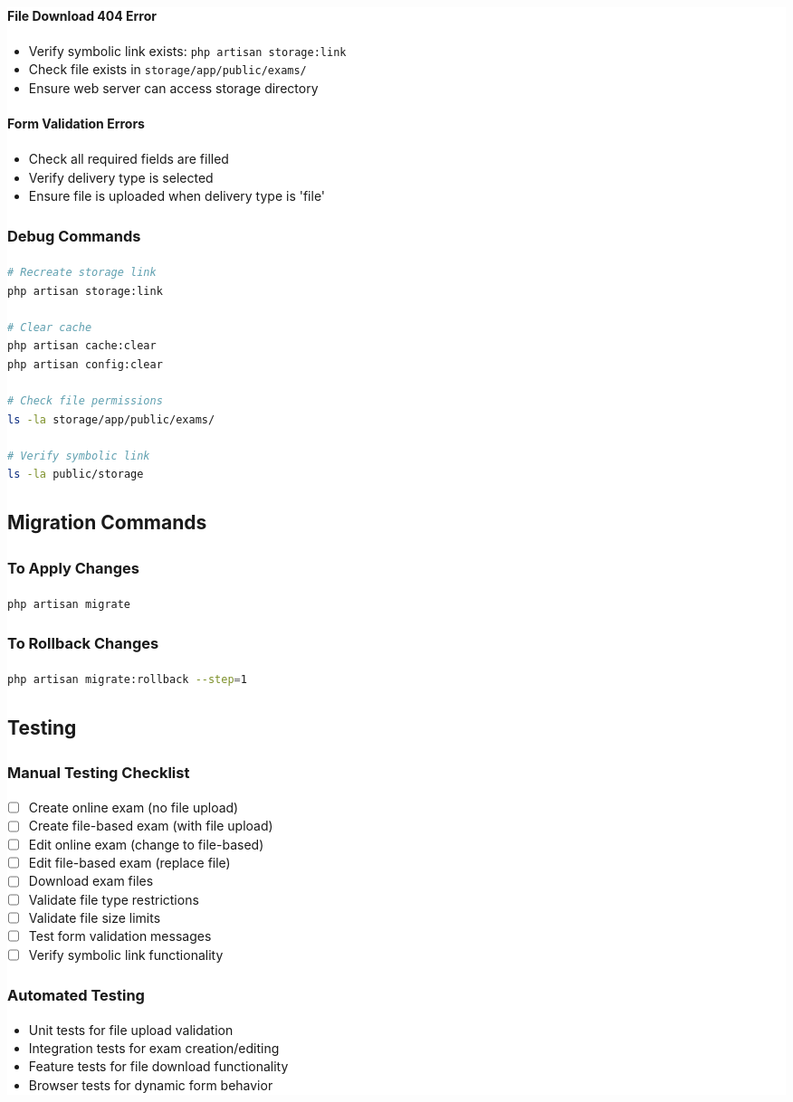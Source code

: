 #### File Download 404 Error
- Verify symbolic link exists: `php artisan storage:link`
- Check file exists in `storage/app/public/exams/`
- Ensure web server can access storage directory

#### Form Validation Errors
- Check all required fields are filled
- Verify delivery type is selected
- Ensure file is uploaded when delivery type is 'file'

### Debug Commands
```bash
# Recreate storage link
php artisan storage:link

# Clear cache
php artisan cache:clear
php artisan config:clear

# Check file permissions
ls -la storage/app/public/exams/

# Verify symbolic link
ls -la public/storage
```

## Migration Commands

### To Apply Changes
```bash
php artisan migrate
```

### To Rollback Changes
```bash
php artisan migrate:rollback --step=1
```

## Testing

### Manual Testing Checklist
- [ ] Create online exam (no file upload)
- [ ] Create file-based exam (with file upload)
- [ ] Edit online exam (change to file-based)
- [ ] Edit file-based exam (replace file)
- [ ] Download exam files
- [ ] Validate file type restrictions
- [ ] Validate file size limits
- [ ] Test form validation messages
- [ ] Verify symbolic link functionality

### Automated Testing
- Unit tests for file upload validation
- Integration tests for exam creation/editing
- Feature tests for file download functionality
- Browser tests for dynamic form behavior 